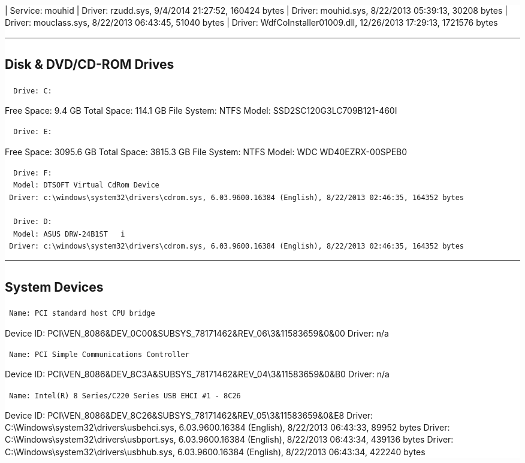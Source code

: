 | Service: mouhid
| Driver: rzudd.sys, 9/4/2014 21:27:52, 160424 bytes
| Driver: mouhid.sys, 8/22/2013 05:39:13, 30208 bytes
| Driver: mouclass.sys, 8/22/2013 06:43:45, 51040 bytes
| Driver: WdfCoInstaller01009.dll, 12/26/2013 17:29:13, 1721576 bytes

------------------------
Disk & DVD/CD-ROM Drives
------------------------
      Drive: C:
 Free Space: 9.4 GB
Total Space: 114.1 GB
File System: NTFS
      Model: SSD2SC120G3LC709B121-460I

      Drive: E:
 Free Space: 3095.6 GB
Total Space: 3815.3 GB
File System: NTFS
      Model: WDC WD40EZRX-00SPEB0

      Drive: F:
      Model: DTSOFT Virtual CdRom Device
     Driver: c:\windows\system32\drivers\cdrom.sys, 6.03.9600.16384 (English), 8/22/2013 02:46:35, 164352 bytes

      Drive: D:
      Model: ASUS DRW-24B1ST   i
     Driver: c:\windows\system32\drivers\cdrom.sys, 6.03.9600.16384 (English), 8/22/2013 02:46:35, 164352 bytes

--------------
System Devices
--------------
     Name: PCI standard host CPU bridge
Device ID: PCI\VEN_8086&DEV_0C00&SUBSYS_78171462&REV_06\3&11583659&0&00
   Driver: n/a

     Name: PCI Simple Communications Controller
Device ID: PCI\VEN_8086&DEV_8C3A&SUBSYS_78171462&REV_04\3&11583659&0&B0
   Driver: n/a

     Name: Intel(R) 8 Series/C220 Series USB EHCI #1 - 8C26
Device ID: PCI\VEN_8086&DEV_8C26&SUBSYS_78171462&REV_05\3&11583659&0&E8
   Driver: C:\Windows\system32\drivers\usbehci.sys, 6.03.9600.16384 (English), 8/22/2013 06:43:33, 89952 bytes
   Driver: C:\Windows\system32\drivers\usbport.sys, 6.03.9600.16384 (English), 8/22/2013 06:43:34, 439136 bytes
   Driver: C:\Windows\system32\drivers\usbhub.sys, 6.03.9600.16384 (English), 8/22/2013 06:43:34, 422240 bytes
